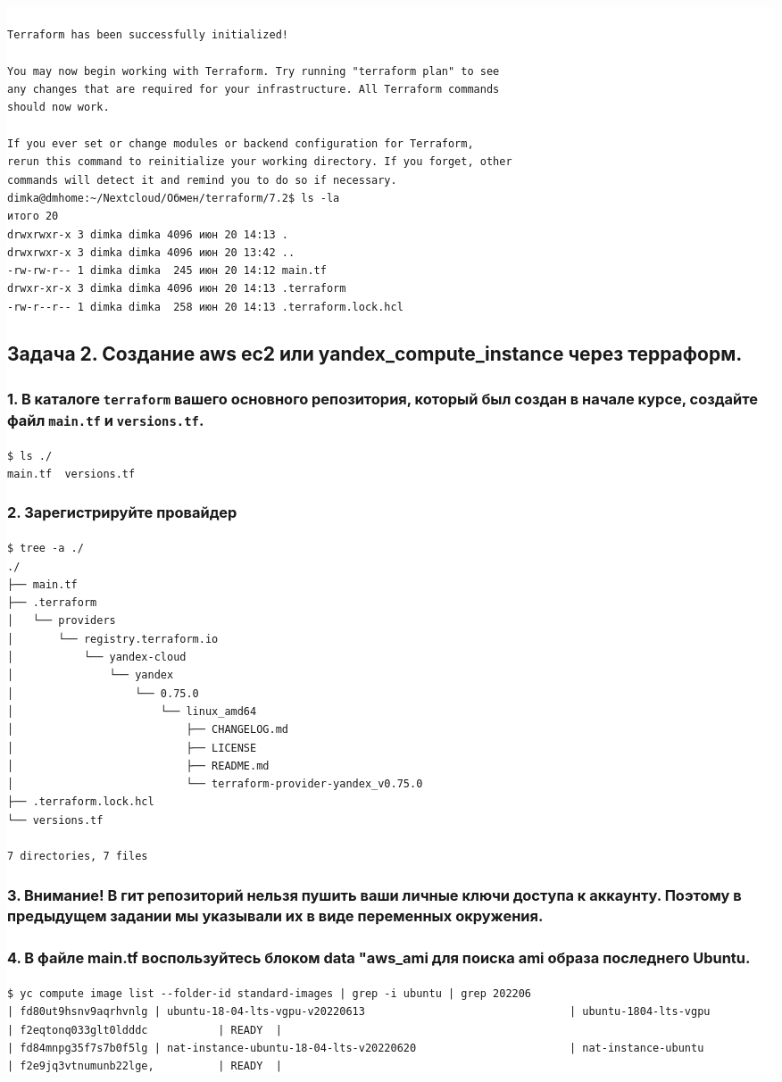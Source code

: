 ```commandline

Terraform has been successfully initialized!

You may now begin working with Terraform. Try running "terraform plan" to see
any changes that are required for your infrastructure. All Terraform commands
should now work.

If you ever set or change modules or backend configuration for Terraform,
rerun this command to reinitialize your working directory. If you forget, other
commands will detect it and remind you to do so if necessary.
dimka@dmhome:~/Nextcloud/Обмен/terraform/7.2$ ls -la
итого 20
drwxrwxr-x 3 dimka dimka 4096 июн 20 14:13 .
drwxrwxr-x 3 dimka dimka 4096 июн 20 13:42 ..
-rw-rw-r-- 1 dimka dimka  245 июн 20 14:12 main.tf
drwxr-xr-x 3 dimka dimka 4096 июн 20 14:13 .terraform
-rw-r--r-- 1 dimka dimka  258 июн 20 14:13 .terraform.lock.hcl
```

## Задача 2. Создание aws ec2 или yandex_compute_instance через терраформ.
### 1. В каталоге ```terraform``` вашего основного репозитория, который был создан в начале курсе, создайте файл ```main.tf``` и ```versions.tf```.
```commandline
$ ls ./
main.tf  versions.tf
```
### 2. Зарегистрируйте провайдер
```commandline
$ tree -a ./
./
├── main.tf
├── .terraform
│   └── providers
│       └── registry.terraform.io
│           └── yandex-cloud
│               └── yandex
│                   └── 0.75.0
│                       └── linux_amd64
│                           ├── CHANGELOG.md
│                           ├── LICENSE
│                           ├── README.md
│                           └── terraform-provider-yandex_v0.75.0
├── .terraform.lock.hcl
└── versions.tf

7 directories, 7 files
```
### 3. Внимание! В гит репозиторий нельзя пушить ваши личные ключи доступа к аккаунту. Поэтому в предыдущем задании мы указывали их в виде переменных окружения.
### 4. В файле main.tf воспользуйтесь блоком data "aws_ami для поиска ami образа последнего Ubuntu.
```commandline
$ yc compute image list --folder-id standard-images | grep -i ubuntu | grep 202206
| fd80ut9hsnv9aqrhvnlg | ubuntu-18-04-lts-vgpu-v20220613                                | ubuntu-1804-lts-vgpu                            | f2eqtonq033glt0ldddc           | READY  |
| fd84mnpg35f7s7b0f5lg | nat-instance-ubuntu-18-04-lts-v20220620                        | nat-instance-ubuntu                             | f2e9jq3vtnumunb22lge,          | READY  |
```